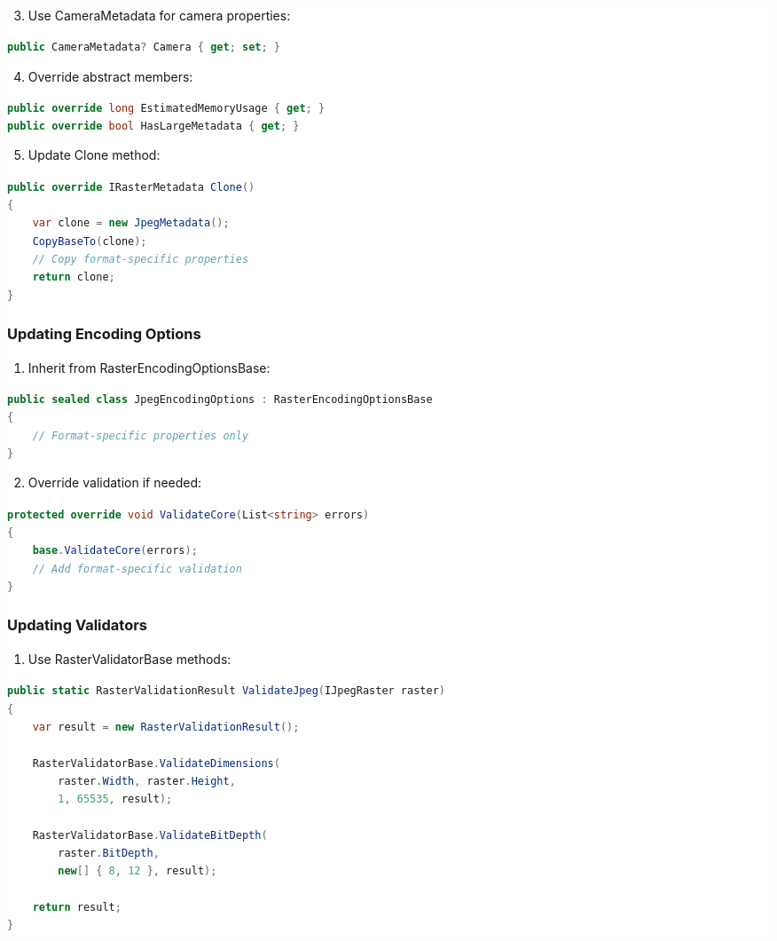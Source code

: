 3. Use CameraMetadata for camera properties:
```csharp
public CameraMetadata? Camera { get; set; }
```

4. Override abstract members:
```csharp
public override long EstimatedMemoryUsage { get; }
public override bool HasLargeMetadata { get; }
```

5. Update Clone method:
```csharp
public override IRasterMetadata Clone()
{
    var clone = new JpegMetadata();
    CopyBaseTo(clone);
    // Copy format-specific properties
    return clone;
}
```

### Updating Encoding Options

1. Inherit from RasterEncodingOptionsBase:
```csharp
public sealed class JpegEncodingOptions : RasterEncodingOptionsBase
{
    // Format-specific properties only
}
```

2. Override validation if needed:
```csharp
protected override void ValidateCore(List<string> errors)
{
    base.ValidateCore(errors);
    // Add format-specific validation
}
```

### Updating Validators

1. Use RasterValidatorBase methods:
```csharp
public static RasterValidationResult ValidateJpeg(IJpegRaster raster)
{
    var result = new RasterValidationResult();
    
    RasterValidatorBase.ValidateDimensions(
        raster.Width, raster.Height, 
        1, 65535, result);
    
    RasterValidatorBase.ValidateBitDepth(
        raster.BitDepth, 
        new[] { 8, 12 }, result);
    
    return result;
}
```
